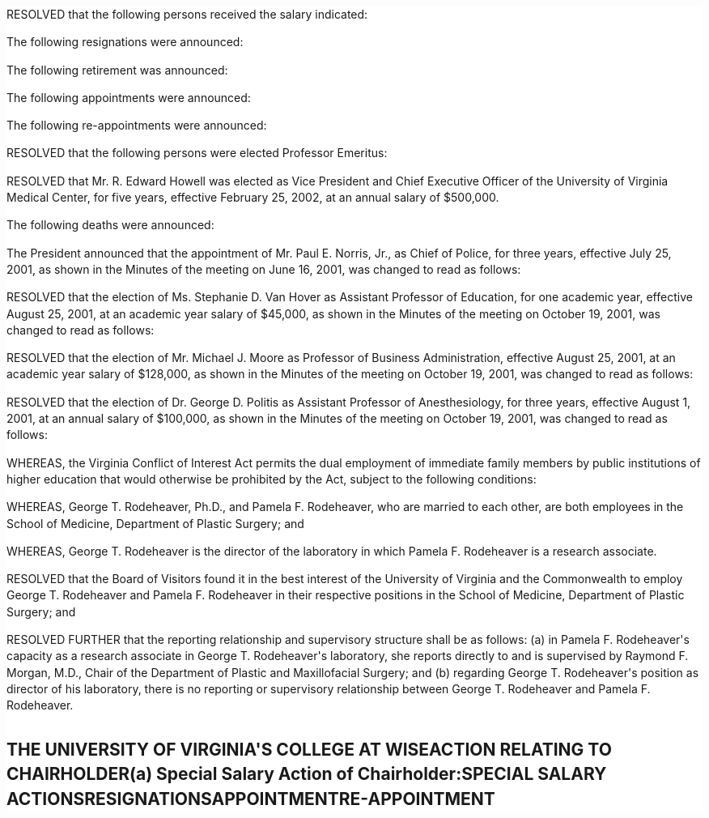RESOLVED that the following persons received the salary indicated:

The following resignations were announced:

The following retirement was announced:

The following appointments were announced:

The following re-appointments were announced:

RESOLVED that the following persons were elected Professor Emeritus:

RESOLVED that Mr. R. Edward Howell was elected as Vice President and Chief Executive Officer of the University of Virginia Medical Center, for five years, effective February 25, 2002, at an annual salary of $500,000.

The following deaths were announced:

The President announced that the appointment of Mr. Paul E. Norris, Jr., as Chief of Police, for three years, effective July 25, 2001, as shown in the Minutes of the meeting on June 16, 2001, was changed to read as follows:

RESOLVED that the election of Ms. Stephanie D. Van Hover as Assistant Professor of Education, for one academic year, effective August 25, 2001, at an academic year salary of $45,000, as shown in the Minutes of the meeting on October 19, 2001, was changed to read as follows:

RESOLVED that the election of Mr. Michael J. Moore as Professor of Business Administration, effective August 25, 2001, at an academic year salary of $128,000, as shown in the Minutes of the meeting on October 19, 2001, was changed to read as follows:

RESOLVED that the election of Dr. George D. Politis as Assistant Professor of Anesthesiology, for three years, effective August 1, 2001, at an annual salary of $100,000, as shown in the Minutes of the meeting on October 19, 2001, was changed to read as follows:

WHEREAS, the Virginia Conflict of Interest Act permits the dual employment of immediate family members by public institutions of higher education that would otherwise be prohibited by the Act, subject to the following conditions:

WHEREAS, George T. Rodeheaver, Ph.D., and Pamela F. Rodeheaver, who are married to each other, are both employees in the School of Medicine, Department of Plastic Surgery; and

WHEREAS, George T. Rodeheaver is the director of the laboratory in which Pamela F. Rodeheaver is a research associate.

RESOLVED that the Board of Visitors found it in the best interest of the University of Virginia and the Commonwealth to employ George T. Rodeheaver and Pamela F. Rodeheaver in their respective positions in the School of Medicine, Department of Plastic Surgery; and

RESOLVED FURTHER that the reporting relationship and supervisory structure shall be as follows: (a) in Pamela F. Rodeheaver's capacity as a research associate in George T. Rodeheaver's laboratory, she reports directly to and is supervised by Raymond F. Morgan, M.D., Chair of the Department of Plastic and Maxillofacial Surgery; and (b) regarding George T. Rodeheaver's position as director of his laboratory, there is no reporting or supervisory relationship between George T. Rodeheaver and Pamela F. Rodeheaver.

THE UNIVERSITY OF VIRGINIA'S COLLEGE AT WISEACTION RELATING TO CHAIRHOLDER(a) Special Salary Action of Chairholder:SPECIAL SALARY ACTIONSRESIGNATIONSAPPOINTMENTRE-APPOINTMENT
------------------------------------------------------------------------------------------------------------------------------------------------------------------------------
